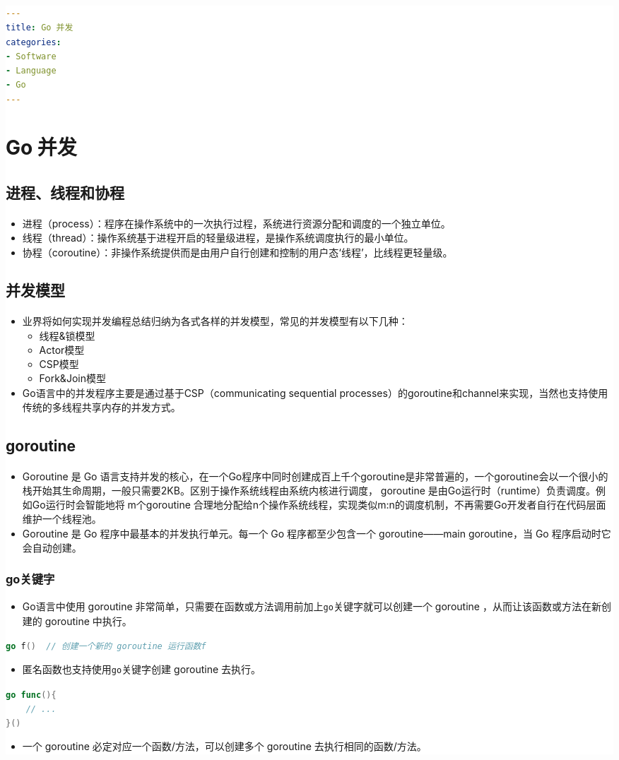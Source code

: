 ```yaml
---
title: Go 并发
categories:
- Software
- Language
- Go
---
```

# Go 并发

## 进程、线程和协程

- 进程（process）：程序在操作系统中的一次执行过程，系统进行资源分配和调度的一个独立单位。
- 线程（thread）：操作系统基于进程开启的轻量级进程，是操作系统调度执行的最小单位。
- 协程（coroutine）：非操作系统提供而是由用户自行创建和控制的用户态‘线程’，比线程更轻量级。

## 并发模型

- 业界将如何实现并发编程总结归纳为各式各样的并发模型，常见的并发模型有以下几种：
    - 线程&锁模型
    - Actor模型
    - CSP模型
    - Fork&Join模型
- Go语言中的并发程序主要是通过基于CSP（communicating sequential processes）的goroutine和channel来实现，当然也支持使用传统的多线程共享内存的并发方式。

## goroutine

- Goroutine 是 Go 语言支持并发的核心，在一个Go程序中同时创建成百上千个goroutine是非常普遍的，一个goroutine会以一个很小的栈开始其生命周期，一般只需要2KB。区别于操作系统线程由系统内核进行调度， goroutine 是由Go运行时（runtime）负责调度。例如Go运行时会智能地将 m个goroutine 合理地分配给n个操作系统线程，实现类似m:n的调度机制，不再需要Go开发者自行在代码层面维护一个线程池。
- Goroutine 是 Go 程序中最基本的并发执行单元。每一个 Go 程序都至少包含一个 goroutine——main goroutine，当 Go 程序启动时它会自动创建。

### go关键字

- Go语言中使用 goroutine 非常简单，只需要在函数或方法调用前加上`go`关键字就可以创建一个 goroutine ，从而让该函数或方法在新创建的 goroutine 中执行。

```go
go f()  // 创建一个新的 goroutine 运行函数f
```

- 匿名函数也支持使用`go`关键字创建 goroutine 去执行。

```go
go func(){
    // ...
}()
```

- 一个 goroutine 必定对应一个函数/方法，可以创建多个 goroutine 去执行相同的函数/方法。
